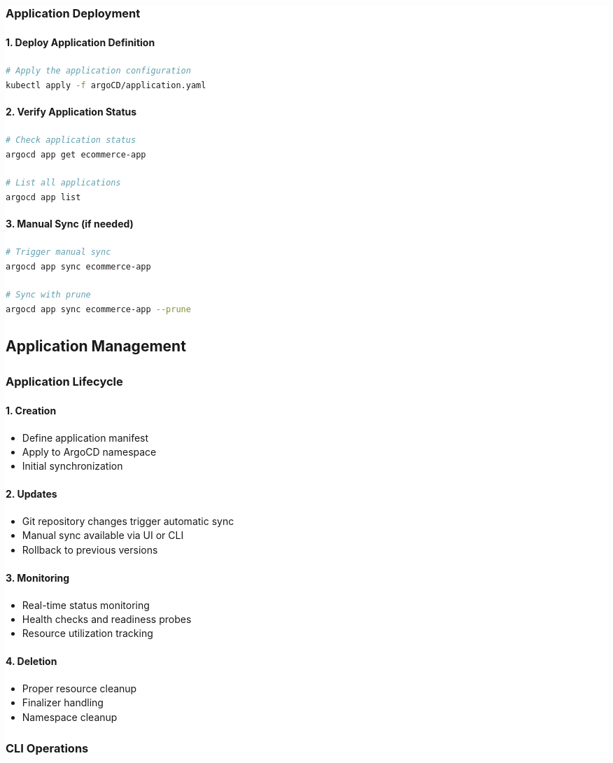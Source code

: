 ### Application Deployment

#### 1. Deploy Application Definition
```bash
# Apply the application configuration
kubectl apply -f argoCD/application.yaml
```

#### 2. Verify Application Status
```bash
# Check application status
argocd app get ecommerce-app

# List all applications
argocd app list
```

#### 3. Manual Sync (if needed)
```bash
# Trigger manual sync
argocd app sync ecommerce-app

# Sync with prune
argocd app sync ecommerce-app --prune
```

## Application Management

### Application Lifecycle

#### 1. Creation
- Define application manifest
- Apply to ArgoCD namespace
- Initial synchronization

#### 2. Updates
- Git repository changes trigger automatic sync
- Manual sync available via UI or CLI
- Rollback to previous versions

#### 3. Monitoring
- Real-time status monitoring
- Health checks and readiness probes
- Resource utilization tracking

#### 4. Deletion
- Proper resource cleanup
- Finalizer handling
- Namespace cleanup

### CLI Operations
